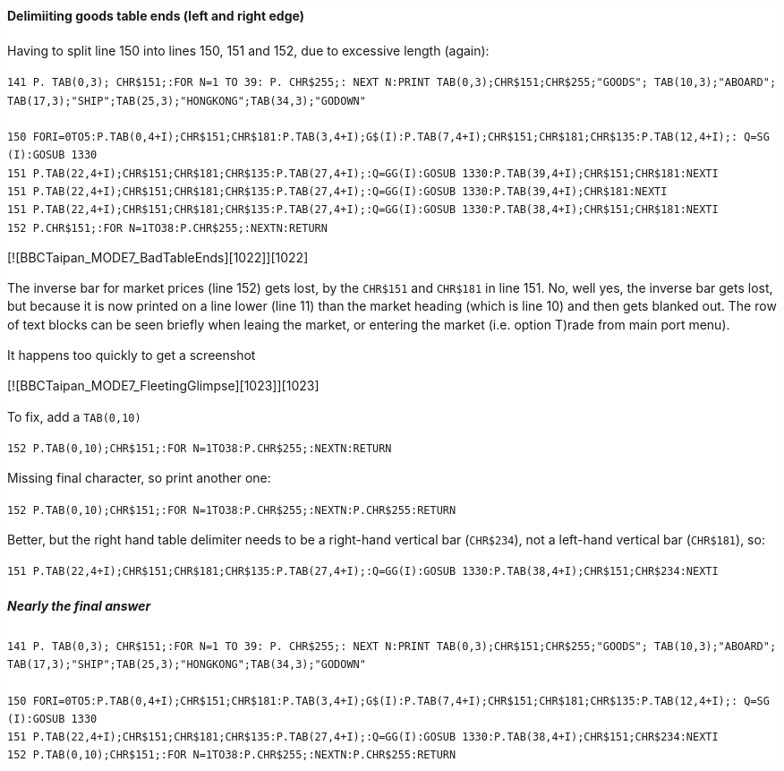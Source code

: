 ```none
```


 
#### Delimiiting goods table ends (left and right edge)

Having to split line 150 into lines 150, 151 and 152, due to excessive length (again):

```none
141 P. TAB(0,3); CHR$151;:FOR N=1 TO 39: P. CHR$255;: NEXT N:PRINT TAB(0,3);CHR$151;CHR$255;"GOODS"; TAB(10,3);"ABOARD";TAB(17,3);"SHIP";TAB(25,3);"HONGKONG";TAB(34,3);"GODOWN"

150 FORI=0TO5:P.TAB(0,4+I);CHR$151;CHR$181:P.TAB(3,4+I);G$(I):P.TAB(7,4+I);CHR$151;CHR$181;CHR$135:P.TAB(12,4+I);: Q=SG(I):GOSUB 1330
151 P.TAB(22,4+I);CHR$151;CHR$181;CHR$135:P.TAB(27,4+I);:Q=GG(I):GOSUB 1330:P.TAB(39,4+I);CHR$151;CHR$181:NEXTI
151 P.TAB(22,4+I);CHR$151;CHR$181;CHR$135:P.TAB(27,4+I);:Q=GG(I):GOSUB 1330:P.TAB(39,4+I);CHR$181:NEXTI
151 P.TAB(22,4+I);CHR$151;CHR$181;CHR$135:P.TAB(27,4+I);:Q=GG(I):GOSUB 1330:P.TAB(38,4+I);CHR$151;CHR$181:NEXTI
152 P.CHR$151;:FOR N=1TO38:P.CHR$255;:NEXTN:RETURN
```

[![BBCTaipan_MODE7_BadTableEnds][1022]][1022]

The inverse bar for market prices (line 152) gets lost, by the `CHR$151` and `CHR$181` in line 151. No, well yes, the inverse bar gets lost, but because it is now printed on a line lower (line 11) than the market heading (which is line 10) and then gets blanked out. The row of text blocks can be seen briefly when leaing the market, or entering the market (i.e. option T)rade from main port menu).

It happens too quickly to get a screenshot

[![BBCTaipan_MODE7_FleetingGlimpse][1023]][1023]

To fix, add a `TAB(0,10)`

```none
152 P.TAB(0,10);CHR$151;:FOR N=1TO38:P.CHR$255;:NEXTN:RETURN
```

Missing final character, so print another one:

```none
152 P.TAB(0,10);CHR$151;:FOR N=1TO38:P.CHR$255;:NEXTN:P.CHR$255:RETURN
```

Better, but the right hand table delimiter needs to be a right-hand vertical bar (`CHR$234`), not a left-hand vertical bar (`CHR$181`), so:

```none
151 P.TAB(22,4+I);CHR$151;CHR$181;CHR$135:P.TAB(27,4+I);:Q=GG(I):GOSUB 1330:P.TAB(38,4+I);CHR$151;CHR$234:NEXTI
```


##### Nearly the final answer

```none
141 P. TAB(0,3); CHR$151;:FOR N=1 TO 39: P. CHR$255;: NEXT N:PRINT TAB(0,3);CHR$151;CHR$255;"GOODS"; TAB(10,3);"ABOARD";TAB(17,3);"SHIP";TAB(25,3);"HONGKONG";TAB(34,3);"GODOWN"

150 FORI=0TO5:P.TAB(0,4+I);CHR$151;CHR$181:P.TAB(3,4+I);G$(I):P.TAB(7,4+I);CHR$151;CHR$181;CHR$135:P.TAB(12,4+I);: Q=SG(I):GOSUB 1330
151 P.TAB(22,4+I);CHR$151;CHR$181;CHR$135:P.TAB(27,4+I);:Q=GG(I):GOSUB 1330:P.TAB(38,4+I);CHR$151;CHR$234:NEXTI
152 P.TAB(0,10);CHR$151;:FOR N=1TO38:P.CHR$255;:NEXTN:P.CHR$255:RETURN

```
